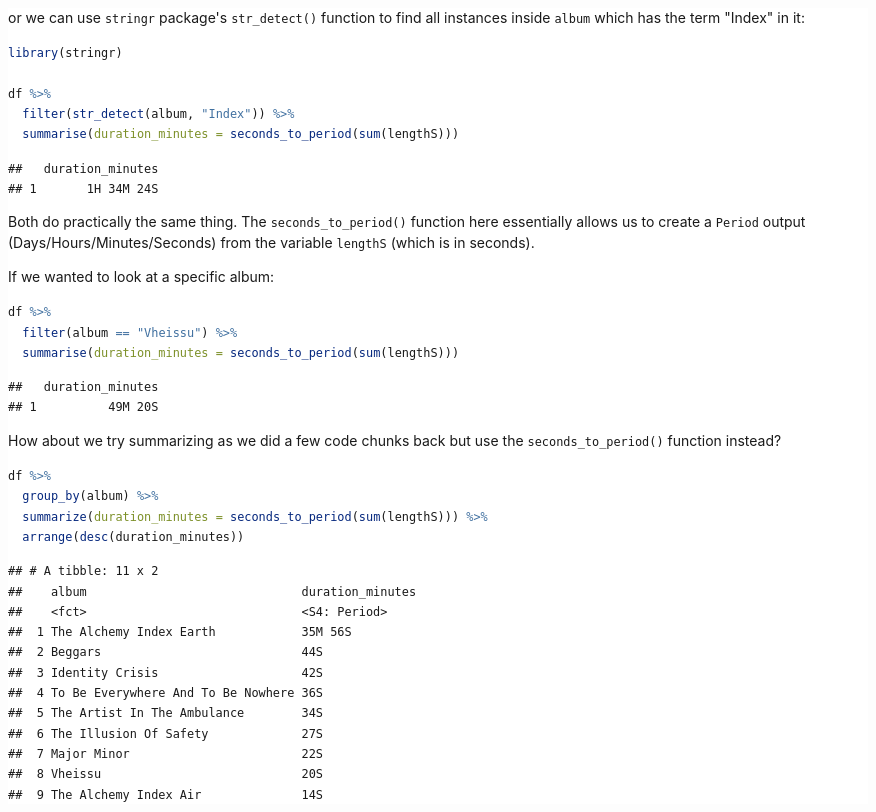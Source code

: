 or we can use `stringr` package's `str_detect()` function to find all instances inside `album` which has the term "Index" in it:

``` r
library(stringr)

df %>% 
  filter(str_detect(album, "Index")) %>% 
  summarise(duration_minutes = seconds_to_period(sum(lengthS)))
```

    ##   duration_minutes
    ## 1       1H 34M 24S

Both do practically the same thing. The `seconds_to_period()` function here essentially allows us to create a `Period` output (Days/Hours/Minutes/Seconds) from the variable `lengthS` (which is in seconds).

If we wanted to look at a specific album:

``` r
df %>% 
  filter(album == "Vheissu") %>% 
  summarise(duration_minutes = seconds_to_period(sum(lengthS)))
```

    ##   duration_minutes
    ## 1          49M 20S

How about we try summarizing as we did a few code chunks back but use the `seconds_to_period()` function instead?

``` r
df %>% 
  group_by(album) %>% 
  summarize(duration_minutes = seconds_to_period(sum(lengthS))) %>% 
  arrange(desc(duration_minutes))
```

    ## # A tibble: 11 x 2
    ##    album                              duration_minutes
    ##    <fct>                              <S4: Period>    
    ##  1 The Alchemy Index Earth            35M 56S         
    ##  2 Beggars                            44S             
    ##  3 Identity Crisis                    42S             
    ##  4 To Be Everywhere And To Be Nowhere 36S             
    ##  5 The Artist In The Ambulance        34S             
    ##  6 The Illusion Of Safety             27S             
    ##  7 Major Minor                        22S             
    ##  8 Vheissu                            20S             
    ##  9 The Alchemy Index Air              14S             